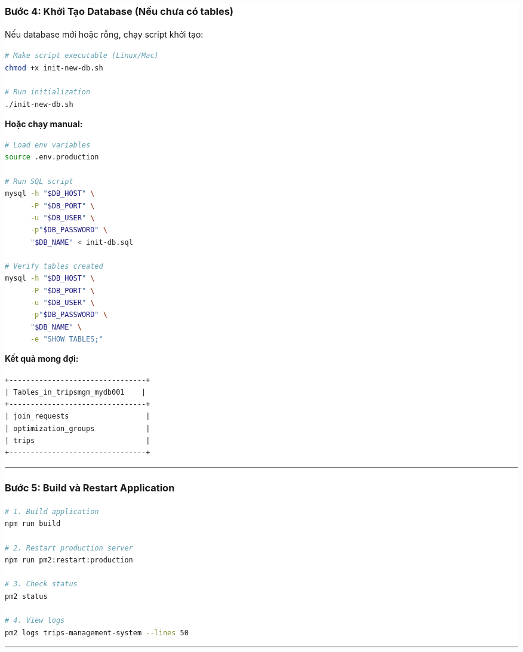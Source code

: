 
### **Bước 4: Khởi Tạo Database (Nếu chưa có tables)**

Nếu database mới hoặc rỗng, chạy script khởi tạo:

```bash
# Make script executable (Linux/Mac)
chmod +x init-new-db.sh

# Run initialization
./init-new-db.sh
```

**Hoặc chạy manual:**

```bash
# Load env variables
source .env.production

# Run SQL script
mysql -h "$DB_HOST" \
      -P "$DB_PORT" \
      -u "$DB_USER" \
      -p"$DB_PASSWORD" \
      "$DB_NAME" < init-db.sql

# Verify tables created
mysql -h "$DB_HOST" \
      -P "$DB_PORT" \
      -u "$DB_USER" \
      -p"$DB_PASSWORD" \
      "$DB_NAME" \
      -e "SHOW TABLES;"
```

**Kết quả mong đợi:**

```
+--------------------------------+
| Tables_in_tripsmgm_mydb001    |
+--------------------------------+
| join_requests                  |
| optimization_groups            |
| trips                          |
+--------------------------------+
```

---

### **Bước 5: Build và Restart Application**

```bash
# 1. Build application
npm run build

# 2. Restart production server
npm run pm2:restart:production

# 3. Check status
pm2 status

# 4. View logs
pm2 logs trips-management-system --lines 50
```

---